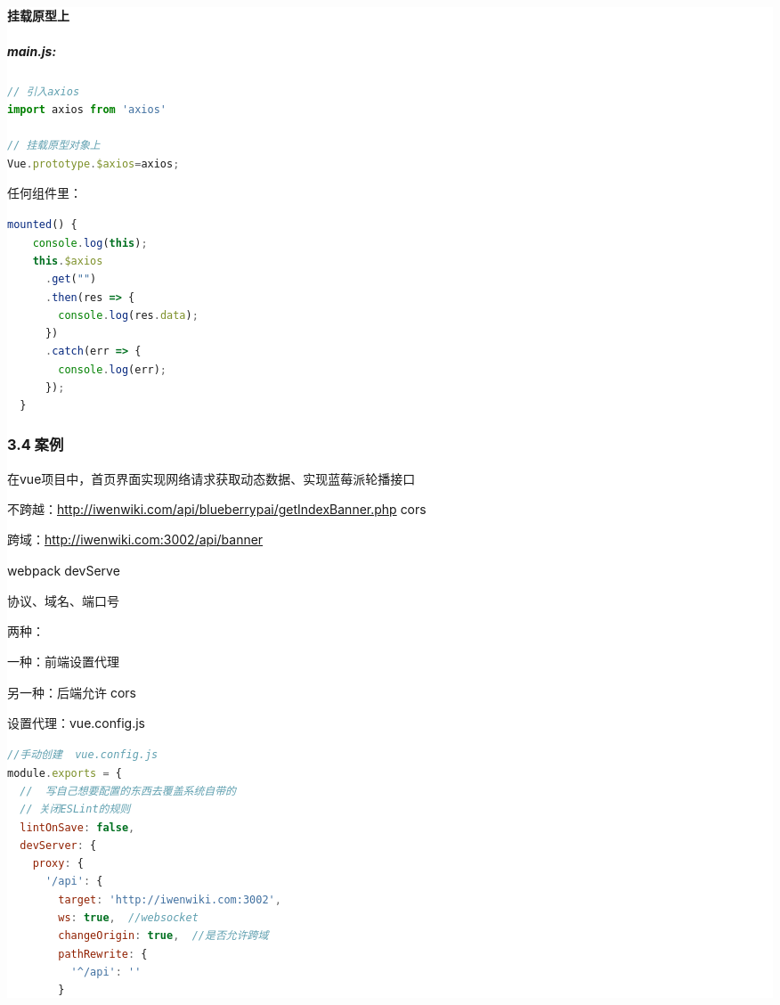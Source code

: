 

#### 挂载原型上

##### main.js:

```js
// 引入axios
import axios from 'axios'

// 挂载原型对象上
Vue.prototype.$axios=axios;

```

任何组件里：

```js
mounted() {
    console.log(this);
    this.$axios
      .get("")
      .then(res => {
        console.log(res.data);
      })
      .catch(err => {
        console.log(err);
      });
  }
```





### 3.4 案例

在vue项目中，首页界面实现网络请求获取动态数据、实现蓝莓派轮播接口

不跨越：http://iwenwiki.com/api/blueberrypai/getIndexBanner.php    cors

跨域：http://iwenwiki.com:3002/api/banner

webpack  devServe

协议、域名、端口号



两种：

一种：前端设置代理

另一种：后端允许  cors



设置代理：vue.config.js

```js
//手动创建  vue.config.js
module.exports = {
  //  写自己想要配置的东西去覆盖系统自带的
  // 关闭ESLint的规则
  lintOnSave: false,
  devServer: {
    proxy: {
      '/api': {
        target: 'http://iwenwiki.com:3002',
        ws: true,  //websocket 
        changeOrigin: true,  //是否允许跨域
        pathRewrite: {
          '^/api': ''
        }
```
